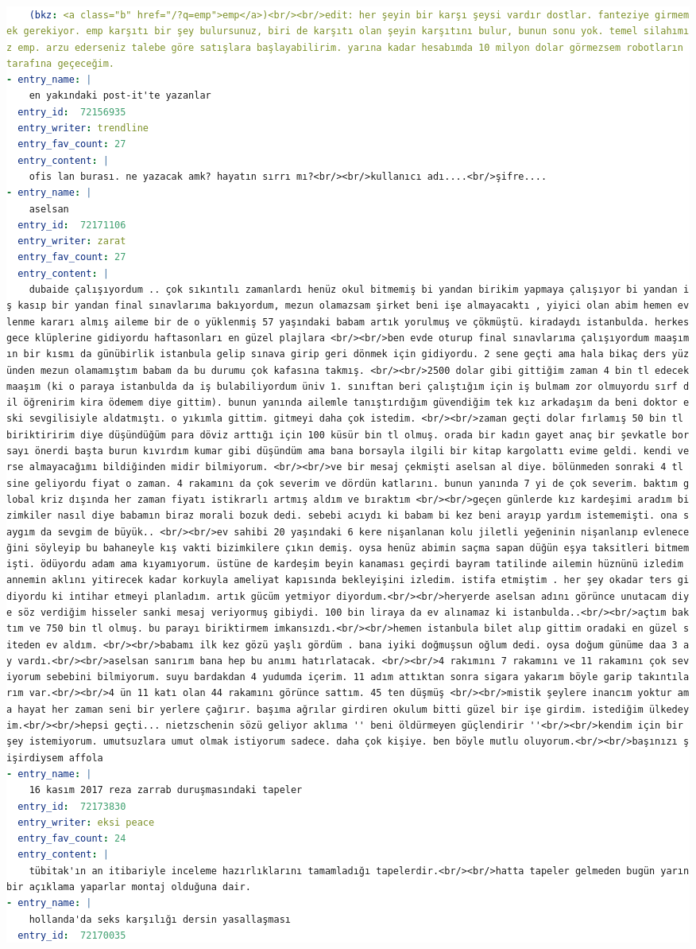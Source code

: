 ```yaml
    (bkz: <a class="b" href="/?q=emp">emp</a>)<br/><br/>edit: her şeyin bir karşı şeysi vardır dostlar. fanteziye girmemek gerekiyor. emp karşıtı bir şey bulursunuz, biri de karşıtı olan şeyin karşıtını bulur, bunun sonu yok. temel silahımız emp. arzu ederseniz talebe göre satışlara başlayabilirim. yarına kadar hesabımda 10 milyon dolar görmezsem robotların tarafına geçeceğim.
- entry_name: |
    en yakındaki post-it'te yazanlar
  entry_id:  72156935
  entry_writer: trendline
  entry_fav_count: 27
  entry_content: |
    ofis lan burası. ne yazacak amk? hayatın sırrı mı?<br/><br/>kullanıcı adı....<br/>şifre....
- entry_name: |
    aselsan
  entry_id:  72171106
  entry_writer: zarat
  entry_fav_count: 27
  entry_content: |
    dubaide çalışıyordum .. çok sıkıntılı zamanlardı henüz okul bitmemiş bi yandan birikim yapmaya çalışıyor bi yandan iş kasıp bir yandan final sınavlarıma bakıyordum, mezun olamazsam şirket beni işe almayacaktı , yiyici olan abim hemen evlenme kararı almış aileme bir de o yüklenmiş 57 yaşındaki babam artık yorulmuş ve çökmüştü. kiradaydı istanbulda. herkes gece klüplerine gidiyordu haftasonları en güzel plajlara <br/><br/>ben evde oturup final sınavlarıma çalışıyordum maaşımın bir kısmı da günübirlik istanbula gelip sınava girip geri dönmek için gidiyordu. 2 sene geçti ama hala bikaç ders yüzünden mezun olamamıştım babam da bu durumu çok kafasına takmış. <br/><br/>2500 dolar gibi gittiğim zaman 4 bin tl edecek maaşım (ki o paraya istanbulda da iş bulabiliyordum üniv 1. sınıftan beri çalıştığım için iş bulmam zor olmuyordu sırf dil öğrenirim kira ödemem diye gittim). bunun yanında ailemle tanıştırdığım güvendiğim tek kız arkadaşım da beni doktor eski sevgilisiyle aldatmıştı. o yıkımla gittim. gitmeyi daha çok istedim. <br/><br/>zaman geçti dolar fırlamış 50 bin tl biriktiririm diye düşündüğüm para döviz arttığı için 100 küsür bin tl olmuş. orada bir kadın gayet anaç bir şevkatle borsayı önerdi başta burun kıvırdım kumar gibi düşündüm ama bana borsayla ilgili bir kitap kargolattı evime geldi. kendi verse almayacağımı bildiğinden midir bilmiyorum. <br/><br/>ve bir mesaj çekmişti aselsan al diye. bölünmeden sonraki 4 tl sine geliyordu fiyat o zaman. 4 rakamını da çok severim ve dördün katlarını. bunun yanında 7 yi de çok severim. baktım global kriz dışında her zaman fiyatı istikrarlı artmış aldım ve bıraktım <br/><br/>geçen günlerde kız kardeşimi aradım bizimkiler nasıl diye babamın biraz morali bozuk dedi. sebebi acıydı ki babam bi kez beni arayıp yardım istememişti. ona saygım da sevgim de büyük.. <br/><br/>ev sahibi 20 yaşındaki 6 kere nişanlanan kolu jiletli yeğeninin nişanlanıp evleneceğini söyleyip bu bahaneyle kış vakti bizimkilere çıkın demiş. oysa henüz abimin saçma sapan düğün eşya taksitleri bitmemişti. ödüyordu adam ama kıyamıyorum. üstüne de kardeşim beyin kanaması geçirdi bayram tatilinde ailemin hüznünü izledim annemin aklını yitirecek kadar korkuyla ameliyat kapısında bekleyişini izledim. istifa etmiştim . her şey okadar ters gidiyordu ki intihar etmeyi planladım. artık gücüm yetmiyor diyordum.<br/><br/>heryerde aselsan adını görünce unutacam diye söz verdiğim hisseler sanki mesaj veriyormuş gibiydi. 100 bin liraya da ev alınamaz ki istanbulda..<br/><br/>açtım baktım ve 750 bin tl olmuş. bu parayı biriktirmem imkansızdı.<br/><br/>hemen istanbula bilet alıp gittim oradaki en güzel siteden ev aldım. <br/><br/>babamı ilk kez gözü yaşlı gördüm . bana iyiki doğmuşsun oğlum dedi. oysa doğum günüme daa 3 ay vardı.<br/><br/>aselsan sanırım bana hep bu anımı hatırlatacak. <br/><br/>4 rakımını 7 rakamını ve 11 rakamını çok seviyorum sebebini bilmiyorum. suyu bardakdan 4 yudumda içerim. 11 adım attıktan sonra sigara yakarım böyle garip takıntılarım var.<br/><br/>4 ün 11 katı olan 44 rakamını görünce sattım. 45 ten düşmüş <br/><br/>mistik şeylere inancım yoktur ama hayat her zaman seni bir yerlere çağırır. başıma ağrılar girdiren okulum bitti güzel bir işe girdim. istediğim ülkedeyim.<br/><br/>hepsi geçti... nietzschenin sözü geliyor aklıma '' beni öldürmeyen güçlendirir ''<br/><br/>kendim için bir şey istemiyorum. umutsuzlara umut olmak istiyorum sadece. daha çok kişiye. ben böyle mutlu oluyorum.<br/><br/>başınızı şişirdiysem affola
- entry_name: |
    16 kasım 2017 reza zarrab duruşmasındaki tapeler
  entry_id:  72173830
  entry_writer: eksi peace
  entry_fav_count: 24
  entry_content: |
    tübitak'ın an itibariyle inceleme hazırlıklarını tamamladığı tapelerdir.<br/><br/>hatta tapeler gelmeden bugün yarın bir açıklama yaparlar montaj olduğuna dair.
- entry_name: |
    hollanda'da seks karşılığı dersin yasallaşması
  entry_id:  72170035
```